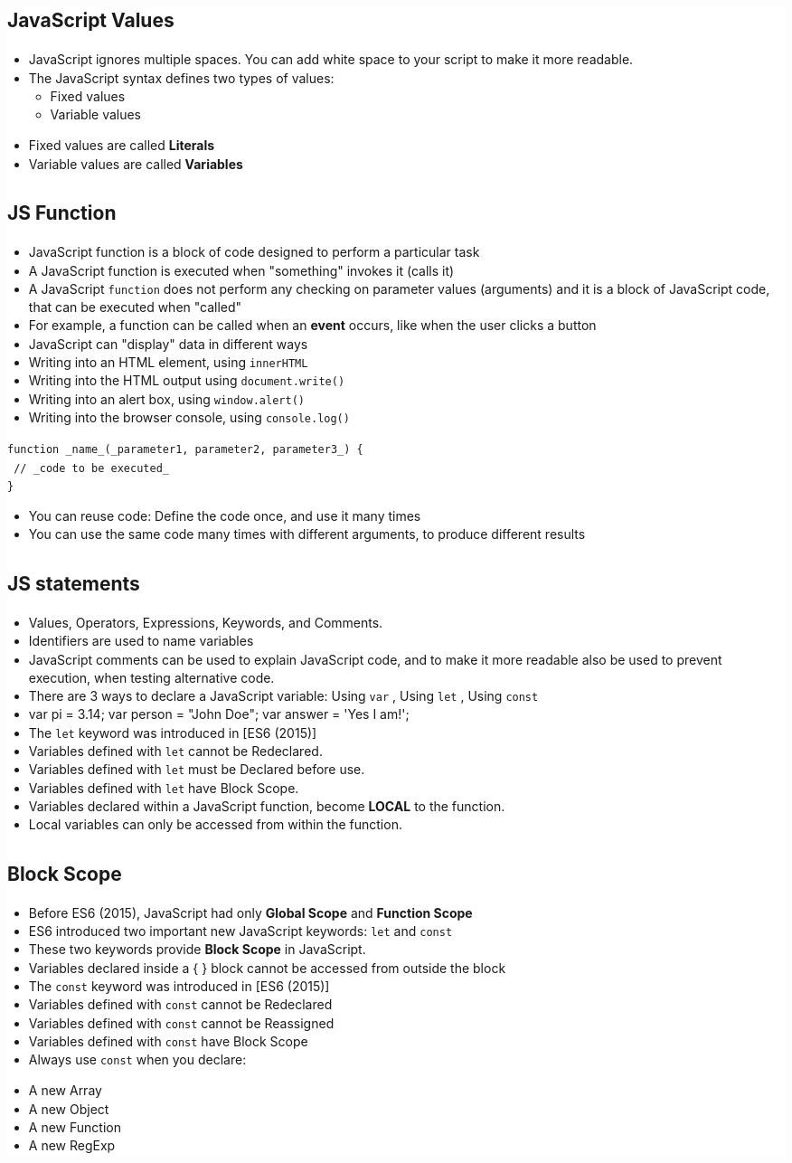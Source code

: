 
## JavaScript Values
*  JavaScript ignores multiple spaces. You can add white space to your script to make it more readable.
* The JavaScript syntax defines two types of values:
	-   Fixed values
	-   Variable values
- Fixed values are called **Literals**
- Variable values are called **Variables**
 
## JS Function 
*  JavaScript function is a block of code designed to perform a particular task
*  A JavaScript function is executed when "something" invokes it (calls it)
*  A JavaScript `function` does not perform any checking on parameter values (arguments) and it is a block of JavaScript code, that can be executed when "called" 
*  For example, a function can be called when an **event** occurs, like when the user clicks a button
*  JavaScript can "display" data in different ways
*  Writing into an HTML element, using `innerHTML`
*  Writing into the HTML output using `document.write()`
*  Writing into an alert box, using `window.alert()`
*  Writing into the browser console, using `console.log()`
```
function _name_(_parameter1, parameter2, parameter3_) {  
 // _code to be executed_  
}
```
* You can reuse code: Define the code once, and use it many times
* You can use the same code many times with different arguments, to produce different results


##  JS statements 
*  Values, Operators, Expressions, Keywords, and Comments.
*  Identifiers are used to name variables 
*  JavaScript comments can be used to explain JavaScript code, and to make it more readable also be used to prevent execution, when testing alternative code.
*  There are 3 ways to declare a JavaScript variable:
	     Using `var` ,  Using `let` ,  Using `const`
* var pi = 3.14;  var person = "John Doe";  var answer = 'Yes I am!';
* The `let` keyword was introduced in [ES6 (2015)]
* Variables defined with `let` cannot be Redeclared.
* Variables defined with `let` must be Declared before use.
* Variables defined with `let` have Block Scope.
* Variables declared within a JavaScript function, become **LOCAL** to the function.
* Local variables can only be accessed from within the function.

## Block Scope
* Before ES6 (2015), JavaScript had only **Global Scope** and **Function Scope**
* ES6 introduced two important new JavaScript keywords: `let` and `const`
* These two keywords provide **Block Scope** in JavaScript.
* Variables declared inside a { } block cannot be accessed from outside the block
* The `const` keyword was introduced in [ES6 (2015)]
* Variables defined with `const` cannot be Redeclared
* Variables defined with `const` cannot be Reassigned
* Variables defined with `const` have Block Scope
* Always use `const` when you declare:
-   A new Array
-   A new Object
-   A new Function
-   A new RegExp
